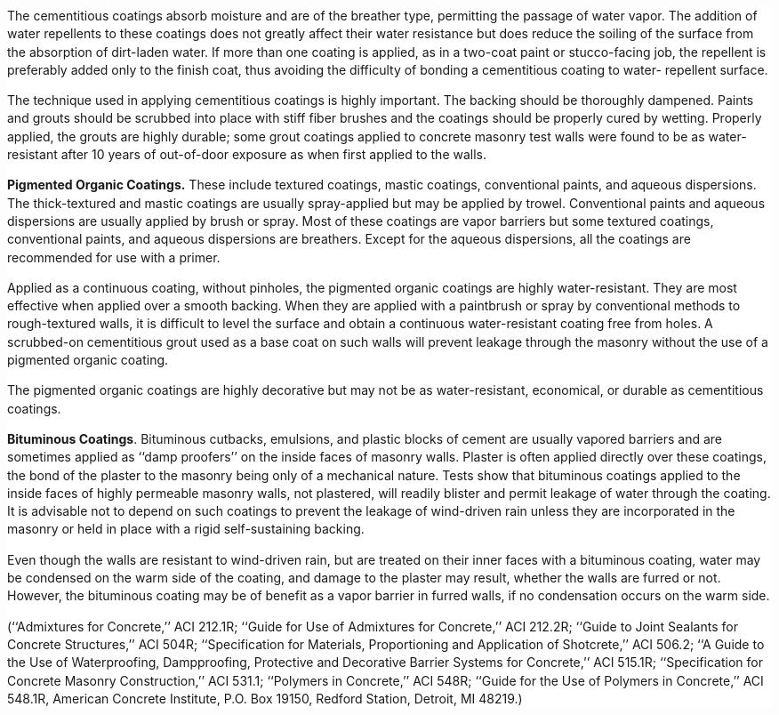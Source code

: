 The cementitious coatings absorb moisture and are of the breather type, permitting the passage of water vapor. The addition of water repellents to these coatings does not greatly affect their water resistance but does reduce the soiling of the surface from the absorption of dirt-laden water. If more than one coating is applied, as in a two-coat paint or stucco-facing job, the repellent is preferably added only to the finish coat, thus avoiding the difficulty of bonding a cementitious coating to water- repellent surface.

The technique used in applying cementitious coatings is highly important. The backing should be thoroughly dampened. Paints and grouts should be scrubbed into place with stiff fiber brushes and the coatings should be properly cured by wetting. Properly applied, the grouts are highly durable; some grout coatings applied to concrete masonry test walls were found to be as water-resistant after 10 years of out-of-door exposure as when first applied to the walls.

**Pigmented Organic Coatings.** These include textured coatings, mastic coatings, conventional paints, and aqueous dispersions. The thick-textured and mastic coatings are usually spray-applied but may be applied by trowel. Conventional paints and aqueous dispersions are usually applied by brush or spray. Most of these coatings are vapor barriers but some textured coatings, conventional paints, and aqueous dispersions are breathers. Except for the aqueous dispersions, all the coatings are recommended for use with a primer.

Applied as a continuous coating, without pinholes, the pigmented organic coatings are highly water-resistant. They are most effective when applied over a smooth backing. When they are applied with a paintbrush or spray by conventional methods to rough-textured walls, it is difficult to level the surface and obtain a continuous water-resistant coating free from holes. A scrubbed-on cementitious grout used as a base coat on such walls will prevent leakage through the masonry without the use of a pigmented organic coating.

The pigmented organic coatings are highly decorative but may not be as water-resistant, economical, or durable as cementitious coatings.

**Bituminous Coatings**. Bituminous cutbacks, emulsions, and plastic blocks of cement are usually vapored barriers and are sometimes applied as ‘‘damp proofers’’ on the inside faces of masonry walls. Plaster is often applied directly over these coatings, the bond of the plaster to the masonry being only of a mechanical nature. Tests show that bituminous coatings applied to the inside faces of highly permeable masonry walls, not plastered, will readily blister and permit leakage of water through the coating. It is advisable not to depend on such coatings to prevent the leakage of wind-driven rain unless they are incorporated in the masonry or held in place with a rigid self-sustaining backing.

Even though the walls are resistant to wind-driven rain, but are treated on their inner faces with a bituminous coating, water may be condensed on the warm side of the coating, and damage to the plaster may result, whether the walls are furred or not. However, the bituminous coating may be of benefit as a vapor barrier in furred walls, if no condensation occurs on the warm side.

(‘‘Admixtures for Concrete,’’ ACI 212.1R; ‘‘Guide for Use of Admixtures for Concrete,’’ ACI 212.2R; ‘‘Guide to Joint Sealants for Concrete Structures,’’ ACI 504R; ‘‘Specification for Materials, Proportioning and Application of Shotcrete,’’ ACI 506.2; ‘‘A Guide to the Use of Waterproofing, Dampproofing, Protective and Decorative Barrier Systems for Concrete,’’ ACI 515.1R; ‘‘Specification for Concrete Masonry Construction,’’ ACI 531.1; ‘‘Polymers in Concrete,’’ ACI 548R; ‘‘Guide for the Use of Polymers in Concrete,’’ ACI 548.1R, American Concrete Institute, P.O. Box 19150, Redford Station, Detroit, MI 48219.)
